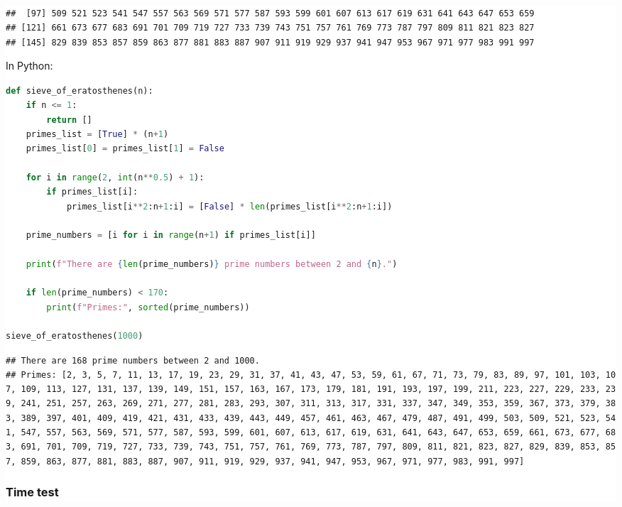     ##  [97] 509 521 523 541 547 557 563 569 571 577 587 593 599 601 607 613 617 619 631 641 643 647 653 659
    ## [121] 661 673 677 683 691 701 709 719 727 733 739 743 751 757 761 769 773 787 797 809 811 821 823 827
    ## [145] 829 839 853 857 859 863 877 881 883 887 907 911 919 929 937 941 947 953 967 971 977 983 991 997

In Python:

``` python
def sieve_of_eratosthenes(n):
    if n <= 1: 
        return [] 
    primes_list = [True] * (n+1)
    primes_list[0] = primes_list[1] = False
    
    for i in range(2, int(n**0.5) + 1): 
        if primes_list[i]: 
            primes_list[i**2:n+1:i] = [False] * len(primes_list[i**2:n+1:i])
    
    prime_numbers = [i for i in range(n+1) if primes_list[i]]
    
    print(f"There are {len(prime_numbers)} prime numbers between 2 and {n}.")
    
    if len(prime_numbers) < 170:
        print(f"Primes:", sorted(prime_numbers))
    
sieve_of_eratosthenes(1000)
```

    ## There are 168 prime numbers between 2 and 1000.
    ## Primes: [2, 3, 5, 7, 11, 13, 17, 19, 23, 29, 31, 37, 41, 43, 47, 53, 59, 61, 67, 71, 73, 79, 83, 89, 97, 101, 103, 107, 109, 113, 127, 131, 137, 139, 149, 151, 157, 163, 167, 173, 179, 181, 191, 193, 197, 199, 211, 223, 227, 229, 233, 239, 241, 251, 257, 263, 269, 271, 277, 281, 283, 293, 307, 311, 313, 317, 331, 337, 347, 349, 353, 359, 367, 373, 379, 383, 389, 397, 401, 409, 419, 421, 431, 433, 439, 443, 449, 457, 461, 463, 467, 479, 487, 491, 499, 503, 509, 521, 523, 541, 547, 557, 563, 569, 571, 577, 587, 593, 599, 601, 607, 613, 617, 619, 631, 641, 643, 647, 653, 659, 661, 673, 677, 683, 691, 701, 709, 719, 727, 733, 739, 743, 751, 757, 761, 769, 773, 787, 797, 809, 811, 821, 823, 827, 829, 839, 853, 857, 859, 863, 877, 881, 883, 887, 907, 911, 919, 929, 937, 941, 947, 953, 967, 971, 977, 983, 991, 997]

### Time test
